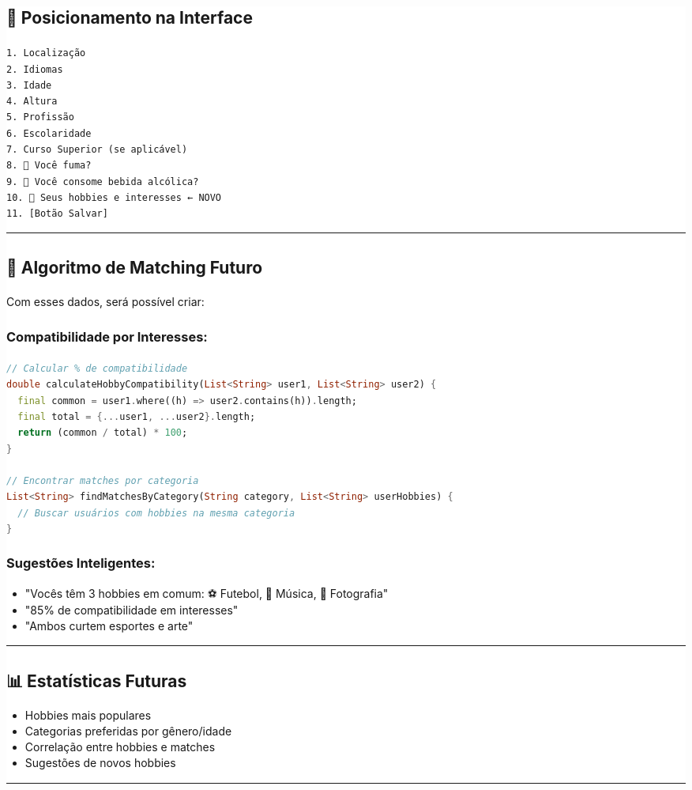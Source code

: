 
## 🎯 Posicionamento na Interface

```
1. Localização
2. Idiomas
3. Idade
4. Altura
5. Profissão
6. Escolaridade
7. Curso Superior (se aplicável)
8. 🚬 Você fuma?
9. 🍺 Você consome bebida alcólica?
10. 🎯 Seus hobbies e interesses ← NOVO
11. [Botão Salvar]
```

---

## 🚀 Algoritmo de Matching Futuro

Com esses dados, será possível criar:

### **Compatibilidade por Interesses:**
```dart
// Calcular % de compatibilidade
double calculateHobbyCompatibility(List<String> user1, List<String> user2) {
  final common = user1.where((h) => user2.contains(h)).length;
  final total = {...user1, ...user2}.length;
  return (common / total) * 100;
}

// Encontrar matches por categoria
List<String> findMatchesByCategory(String category, List<String> userHobbies) {
  // Buscar usuários com hobbies na mesma categoria
}
```

### **Sugestões Inteligentes:**
- "Vocês têm 3 hobbies em comum: ⚽ Futebol, 🎵 Música, 📸 Fotografia"
- "85% de compatibilidade em interesses"
- "Ambos curtem esportes e arte"

---

## 📊 Estatísticas Futuras
- Hobbies mais populares
- Categorias preferidas por gênero/idade
- Correlação entre hobbies e matches
- Sugestões de novos hobbies

---